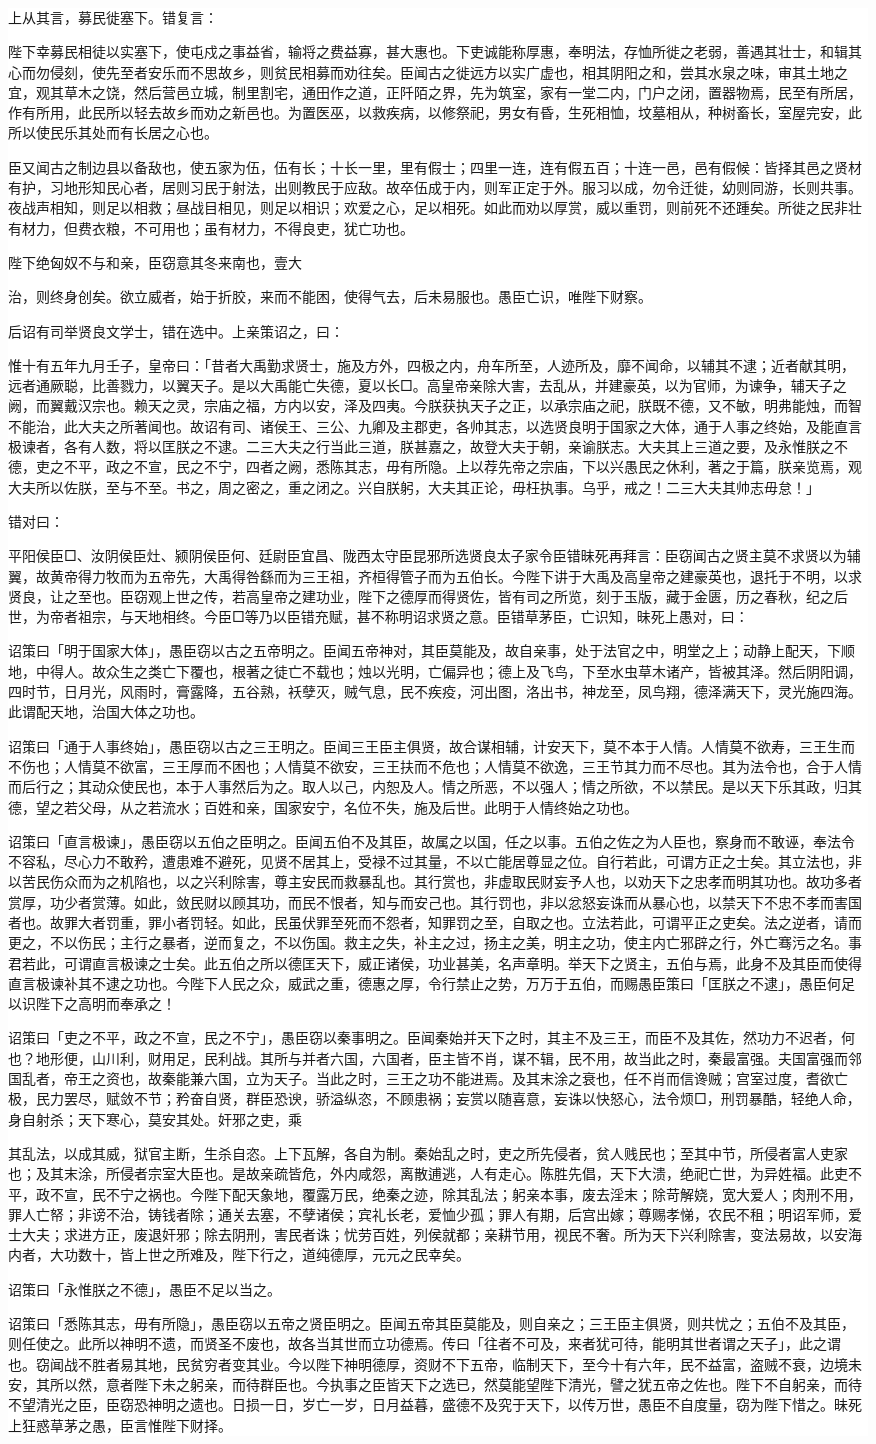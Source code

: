 上从其言，募民徙塞下。错复言：

陛下幸募民相徒以实塞下，使屯戍之事益省，输将之费益寡，甚大惠也。下吏诚能称厚惠，奉明法，存恤所徙之老弱，善遇其壮士，和辑其心而勿侵刻，使先至者安乐而不思故乡，则贫民相募而劝往矣。臣闻古之徙远方以实广虚也，相其阴阳之和，尝其水泉之味，审其土地之宜，观其草木之饶，然后营邑立城，制里割宅，通田作之道，正阡陌之界，先为筑室，家有一堂二内，门户之闭，置器物焉，民至有所居，作有所用，此民所以轻去故乡而劝之新邑也。为置医巫，以救疾病，以修祭祀，男女有昏，生死相恤，坟墓相从，种树畜长，室屋完安，此所以使民乐其处而有长居之心也。

臣又闻古之制边县以备敌也，使五家为伍，伍有长；十长一里，里有假士；四里一连，连有假五百；十连一邑，邑有假候：皆择其邑之贤材有护，习地形知民心者，居则习民于射法，出则教民于应敌。故卒伍成于内，则军正定于外。服习以成，勿令迁徙，幼则同游，长则共事。夜战声相知，则足以相救；昼战目相见，则足以相识；欢爱之心，足以相死。如此而劝以厚赏，威以重罚，则前死不还踵矣。所徙之民非壮有材力，但费衣粮，不可用也；虽有材力，不得良吏，犹亡功也。

陛下绝匈奴不与和亲，臣窃意其冬来南也，壹大

治，则终身创矣。欲立威者，始于折胶，来而不能困，使得气去，后未易服也。愚臣亡识，唯陛下财察。

后诏有司举贤良文学士，错在选中。上亲策诏之，曰：

惟十有五年九月壬子，皇帝曰：「昔者大禹勤求贤士，施及方外，四极之内，舟车所至，人迹所及，靡不闻命，以辅其不逮；近者献其明，远者通厥聪，比善戮力，以翼天子。是以大禹能亡失德，夏以长□。高皇帝亲除大害，去乱从，并建豪英，以为官师，为谏争，辅天子之阙，而翼戴汉宗也。赖天之灵，宗庙之福，方内以安，泽及四夷。今朕获执天子之正，以承宗庙之祀，朕既不德，又不敏，明弗能烛，而智不能治，此大夫之所著闻也。故诏有司、诸侯王、三公、九卿及主郡吏，各帅其志，以选贤良明于国家之大体，通于人事之终始，及能直言极谏者，各有人数，将以匡朕之不逮。二三大夫之行当此三道，朕甚嘉之，故登大夫于朝，亲谕朕志。大夫其上三道之要，及永惟朕之不德，吏之不平，政之不宣，民之不宁，四者之阙，悉陈其志，毋有所隐。上以荐先帝之宗庙，下以兴愚民之休利，著之于篇，朕亲览焉，观大夫所以佐朕，至与不至。书之，周之密之，重之闭之。兴自朕躬，大夫其正论，毋枉执事。乌乎，戒之！二三大夫其帅志毋怠！」

错对曰：

平阳侯臣□、汝阴侯臣灶、颍阴侯臣何、廷尉臣宜昌、陇西太守臣昆邪所选贤良太子家令臣错昧死再拜言：臣窃闻古之贤主莫不求贤以为辅翼，故黄帝得力牧而为五帝先，大禹得咎繇而为三王祖，齐桓得管子而为五伯长。今陛下讲于大禹及高皇帝之建豪英也，退托于不明，以求贤良，让之至也。臣窃观上世之传，若高皇帝之建功业，陛下之德厚而得贤佐，皆有司之所览，刻于玉版，藏于金匮，历之春秋，纪之后世，为帝者祖宗，与天地相终。今臣□等乃以臣错充赋，甚不称明诏求贤之意。臣错草茅臣，亡识知，昧死上愚对，曰：

诏策曰「明于国家大体」，愚臣窃以古之五帝明之。臣闻五帝神对，其臣莫能及，故自亲事，处于法官之中，明堂之上；动静上配天，下顺地，中得人。故众生之类亡下覆也，根著之徒亡不载也；烛以光明，亡偏异也；德上及飞鸟，下至水虫草木诸产，皆被其泽。然后阴阳调，四时节，日月光，风雨时，膏露降，五谷熟，袄孽灭，贼气息，民不疾疫，河出图，洛出书，神龙至，凤鸟翔，德泽满天下，灵光施四海。此谓配天地，治国大体之功也。

诏策曰「通于人事终始」，愚臣窃以古之三王明之。臣闻三王臣主俱贤，故合谋相辅，计安天下，莫不本于人情。人情莫不欲寿，三王生而不伤也；人情莫不欲富，三王厚而不困也；人情莫不欲安，三王扶而不危也；人情莫不欲逸，三王节其力而不尽也。其为法令也，合于人情而后行之；其动众使民也，本于人事然后为之。取人以己，内恕及人。情之所恶，不以强人；情之所欲，不以禁民。是以天下乐其政，归其德，望之若父母，从之若流水；百姓和亲，国家安宁，名位不失，施及后世。此明于人情终始之功也。

诏策曰「直言极谏」，愚臣窃以五伯之臣明之。臣闻五伯不及其臣，故属之以国，任之以事。五伯之佐之为人臣也，察身而不敢诬，奉法令不容私，尽心力不敢矜，遭患难不避死，见贤不居其上，受禄不过其量，不以亡能居尊显之位。自行若此，可谓方正之士矣。其立法也，非以苦民伤众而为之机陷也，以之兴利除害，尊主安民而救暴乱也。其行赏也，非虚取民财妄予人也，以劝天下之忠孝而明其功也。故功多者赏厚，功少者赏薄。如此，敛民财以顾其功，而民不恨者，知与而安己也。其行罚也，非以忿怒妄诛而从暴心也，以禁天下不忠不孝而害国者也。故罪大者罚重，罪小者罚轻。如此，民虽伏罪至死而不怨者，知罪罚之至，自取之也。立法若此，可谓平正之吏矣。法之逆者，请而更之，不以伤民；主行之暴者，逆而复之，不以伤国。救主之失，补主之过，扬主之美，明主之功，使主内亡邪辟之行，外亡骞污之名。事君若此，可谓直言极谏之士矣。此五伯之所以德匡天下，威正诸侯，功业甚美，名声章明。举天下之贤主，五伯与焉，此身不及其臣而使得直言极谏补其不逮之功也。今陛下人民之众，威武之重，德惠之厚，令行禁止之势，万万于五伯，而赐愚臣策曰「匡朕之不逮」，愚臣何足以识陛下之高明而奉承之！

诏策曰「吏之不平，政之不宣，民之不宁」，愚臣窃以秦事明之。臣闻秦始并天下之时，其主不及三王，而臣不及其佐，然功力不迟者，何也？地形便，山川利，财用足，民利战。其所与并者六国，六国者，臣主皆不肖，谋不辑，民不用，故当此之时，秦最富强。夫国富强而邻国乱者，帝王之资也，故秦能兼六国，立为天子。当此之时，三王之功不能进焉。及其末涂之衰也，任不肖而信谗贼；宫室过度，耆欲亡极，民力罢尽，赋敛不节；矜奋自贤，群臣恐谀，骄溢纵恣，不顾患祸；妄赏以随喜意，妄诛以快怒心，法令烦□，刑罚暴酷，轻绝人命，身自射杀；天下寒心，莫安其处。奸邪之吏，乘

其乱法，以成其威，狱官主断，生杀自恣。上下瓦解，各自为制。秦始乱之时，吏之所先侵者，贫人贱民也；至其中节，所侵者富人吏家也；及其末涂，所侵者宗室大臣也。是故亲疏皆危，外内咸怨，离散逋逃，人有走心。陈胜先倡，天下大溃，绝祀亡世，为异姓福。此吏不平，政不宣，民不宁之祸也。今陛下配天象地，覆露万民，绝秦之迹，除其乱法；躬亲本事，废去淫末；除苛解娆，宽大爱人；肉刑不用，罪人亡帑；非谤不治，铸钱者除；通关去塞，不孽诸侯；宾礼长老，爱恤少孤；罪人有期，后宫出嫁；尊赐孝悌，农民不租；明诏军师，爱士大夫；求进方正，废退奸邪；除去阴刑，害民者诛；忧劳百姓，列侯就都；亲耕节用，视民不奢。所为天下兴利除害，变法易故，以安海内者，大功数十，皆上世之所难及，陛下行之，道纯德厚，元元之民幸矣。

诏策曰「永惟朕之不德」，愚臣不足以当之。

诏策曰「悉陈其志，毋有所隐」，愚臣窃以五帝之贤臣明之。臣闻五帝其臣莫能及，则自亲之；三王臣主俱贤，则共忧之；五伯不及其臣，则任使之。此所以神明不遗，而贤圣不废也，故各当其世而立功德焉。传曰「往者不可及，来者犹可待，能明其世者谓之天子」，此之谓也。窃闻战不胜者易其地，民贫穷者变其业。今以陛下神明德厚，资财不下五帝，临制天下，至今十有六年，民不益富，盗贼不衰，边境未安，其所以然，意者陛下未之躬亲，而待群臣也。今执事之臣皆天下之选已，然莫能望陛下清光，譬之犹五帝之佐也。陛下不自躬亲，而待不望清光之臣，臣窃恐神明之遗也。日损一日，岁亡一岁，日月益暮，盛德不及究于天下，以传万世，愚臣不自度量，窃为陛下惜之。昧死上狂惑草茅之愚，臣言惟陛下财择。
